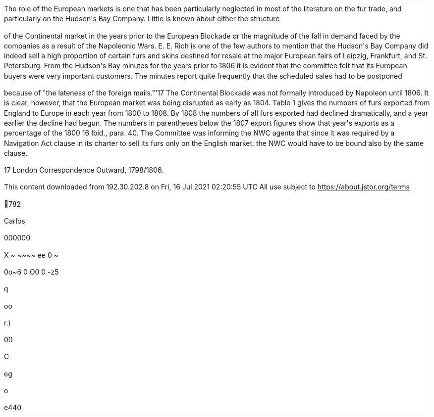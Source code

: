 The role of the European markets is one that has been particularly
neglected in most of the literature on the fur trade, and particularly on
the Hudson's Bay Company. Little is known about either the structure

of the Continental market in the years prior to the European Blockade
or the magnitude of the fall in demand faced by the companies as a result
of the Napoleonic Wars. E. E. Rich is one of the few authors to mention
that the Hudson's Bay Company did indeed sell a high proportion of
certain furs and skins destined for resale at the major European fairs of
Leipzig, Frankfurt, and St. Petersburg. From the Hudson's Bay minutes for the years prior to 1806 it is evident that the committee felt that
its European buyers were very important customers. The minutes
report quite frequently that the scheduled sales had to be postponed

because of "the lateness of the foreign mails."'17
The Continental Blockade was not formally introduced by Napoleon
until 1806. It is clear, however, that the European market was being
disrupted as early as 1804. Table 1 gives the numbers of furs exported
from England to Europe in each year from 1800 to 1808. By 1808 the
numbers of all furs exported had declined dramatically, and a year
earlier the decline had begun. The numbers in parentheses below the
1807 export figures show that year's exports as a percentage of the 1800
16 Ibid., para. 40. The Committee was informing the NWC agents that since it was required by a
Navigation Act clause in its charter to sell its furs only on the English market, the NWC would have
to be bound also by the same clause.

17 London Correspondence Outward, 1798/1806.

This content downloaded from
192.30.202.8 on Fri, 16 Jul 2021 02:20:55 UTC
All use subject to https://about.jstor.org/terms

782

Carlos

000000

X ~ ~~~~ ee 0 ~

0o~6 0 O0 0 -z5

q

oo

r.)

00

C

eg

o

e440
